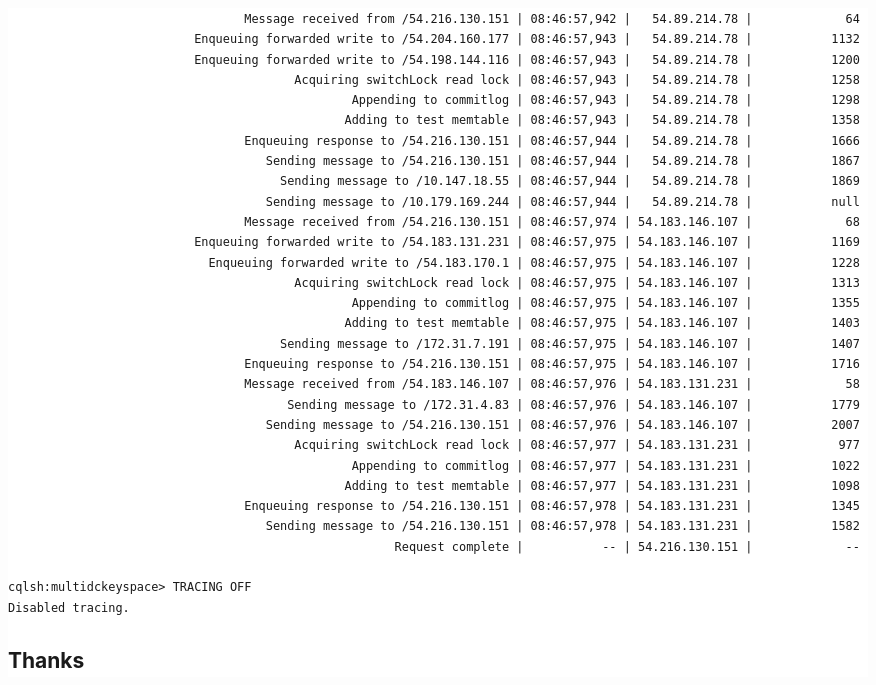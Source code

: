 ```console
                                 Message received from /54.216.130.151 | 08:46:57,942 |   54.89.214.78 |             64
                          Enqueuing forwarded write to /54.204.160.177 | 08:46:57,943 |   54.89.214.78 |           1132
                          Enqueuing forwarded write to /54.198.144.116 | 08:46:57,943 |   54.89.214.78 |           1200
                                        Acquiring switchLock read lock | 08:46:57,943 |   54.89.214.78 |           1258
                                                Appending to commitlog | 08:46:57,943 |   54.89.214.78 |           1298
                                               Adding to test memtable | 08:46:57,943 |   54.89.214.78 |           1358
                                 Enqueuing response to /54.216.130.151 | 08:46:57,944 |   54.89.214.78 |           1666
                                    Sending message to /54.216.130.151 | 08:46:57,944 |   54.89.214.78 |           1867
                                      Sending message to /10.147.18.55 | 08:46:57,944 |   54.89.214.78 |           1869
                                    Sending message to /10.179.169.244 | 08:46:57,944 |   54.89.214.78 |           null
                                 Message received from /54.216.130.151 | 08:46:57,974 | 54.183.146.107 |             68
                          Enqueuing forwarded write to /54.183.131.231 | 08:46:57,975 | 54.183.146.107 |           1169
                            Enqueuing forwarded write to /54.183.170.1 | 08:46:57,975 | 54.183.146.107 |           1228
                                        Acquiring switchLock read lock | 08:46:57,975 | 54.183.146.107 |           1313
                                                Appending to commitlog | 08:46:57,975 | 54.183.146.107 |           1355
                                               Adding to test memtable | 08:46:57,975 | 54.183.146.107 |           1403
                                      Sending message to /172.31.7.191 | 08:46:57,975 | 54.183.146.107 |           1407
                                 Enqueuing response to /54.216.130.151 | 08:46:57,975 | 54.183.146.107 |           1716
                                 Message received from /54.183.146.107 | 08:46:57,976 | 54.183.131.231 |             58
                                       Sending message to /172.31.4.83 | 08:46:57,976 | 54.183.146.107 |           1779
                                    Sending message to /54.216.130.151 | 08:46:57,976 | 54.183.146.107 |           2007
                                        Acquiring switchLock read lock | 08:46:57,977 | 54.183.131.231 |            977
                                                Appending to commitlog | 08:46:57,977 | 54.183.131.231 |           1022
                                               Adding to test memtable | 08:46:57,977 | 54.183.131.231 |           1098
                                 Enqueuing response to /54.216.130.151 | 08:46:57,978 | 54.183.131.231 |           1345
                                    Sending message to /54.216.130.151 | 08:46:57,978 | 54.183.131.231 |           1582
                                                      Request complete |           -- | 54.216.130.151 |             --

cqlsh:multidckeyspace> TRACING OFF
Disabled tracing.
```



## Thanks


